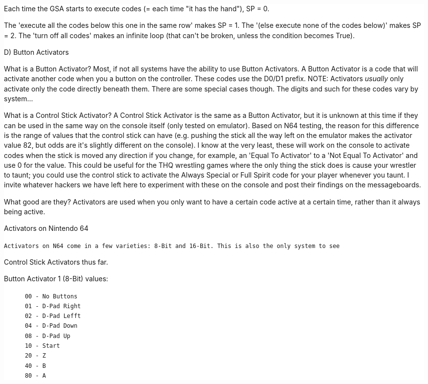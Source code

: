 Each time the GSA starts to execute codes (= each time "it has the hand"), SP = 0.

The 'execute all the codes below this one in the same row' makes SP = 1.
The '(else execute none of the codes below)' makes SP = 2.
The 'turn off all codes' makes an infinite loop (that can't be broken, unless 
the condition becomes True).


D) Button Activators

What is a Button Activator?
    Most, if not all systems have the ability to use Button Activators.
A Button Activator is a code that will activate another code when you a 
button on the controller. These codes use the D0/D1 prefix. 
NOTE: Activators *usually* only activate only the code directly beneath them. 
There are some special cases though. The digits and such for these codes 
vary by system...

What is a Control Stick Activator?
    A Control Stick Activator is the same as a Button Activator, but it is 
unknown at this time if they can be used in the same way on the console 
itself (only tested on emulator). Based on N64 testing, the reason for this 
difference is the range of values that the control stick can have (e.g. 
pushing the stick all the way left on the emulator makes the activator 
value 82, but odds are it's slightly different on the console). I know at 
the very least, these will work on the console to activate codes when the 
stick is moved any direction if you change, for example, an 'Equal To 
Activator' to a 'Not Equal To Activator' and use 0 for the value. This could 
be useful for the THQ wrestling games where the only thing the stick does is 
cause your wrestler to taunt; you could use the control stick to activate the 
Always Special or Full Spirit code for your player whenever you taunt. I 
invite whatever hackers we have left here to experiment with these on the 
console and post their findings on the messageboards.

What good are they?
    Activators are used when you only want to have a certain code active 
at a certain time, rather than it always being active. 

Activators on Nintendo 64

	Activators on N64 come in a few varieties: 8-Bit and 16-Bit. This is also the only system to see
Control Stick Activators thus far.

Button Activator 1 (8-Bit) values:


          00 - No Buttons
          01 - D-Pad Right
          02 - D-Pad Lefft
          04 - D-Pad Down
          08 - D-Pad Up
          10 - Start
          20 - Z
          40 - B
          80 - A
